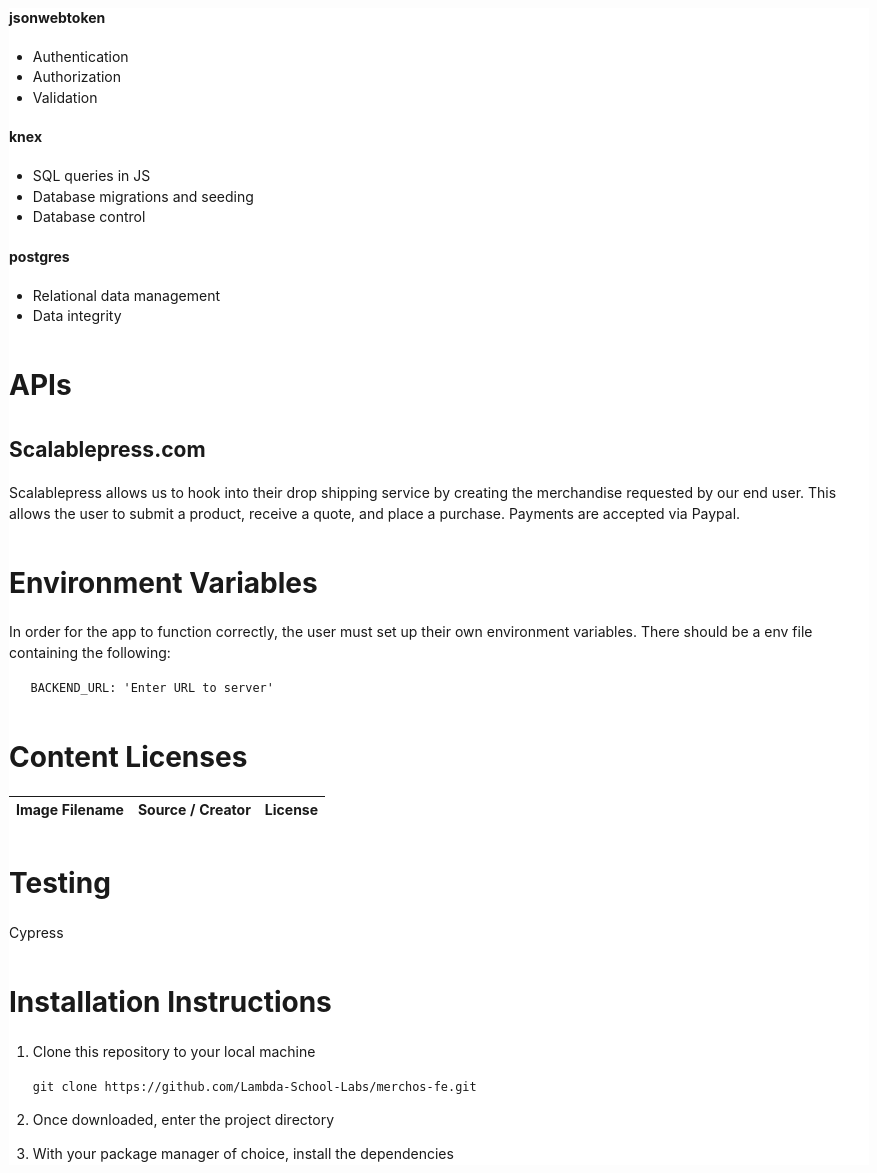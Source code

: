 #### jsonwebtoken

- Authentication
- Authorization
- Validation

#### knex

- SQL queries in JS
- Database migrations and seeding
- Database control

#### postgres

- Relational data management
- Data integrity

# APIs

## Scalablepress.com

Scalablepress allows us to hook into their drop shipping service by creating the merchandise requested by our end user. This allows the user to submit a product, receive a quote, and place a purchase. Payments are accepted via Paypal.

# Environment Variables

In order for the app to function correctly, the user must set up their own environment variables. There should be a env file containing the following:

       BACKEND_URL: 'Enter URL to server'

# Content Licenses

| Image Filename | Source / Creator | License |
| -------------- | ---------------- | ------- |


# Testing

Cypress

# Installation Instructions

1.  Clone this repository to your local machine

        git clone https://github.com/Lambda-School-Labs/merchos-fe.git

2.  Once downloaded, enter the project directory
3.  With your package manager of choice, install the dependencies
